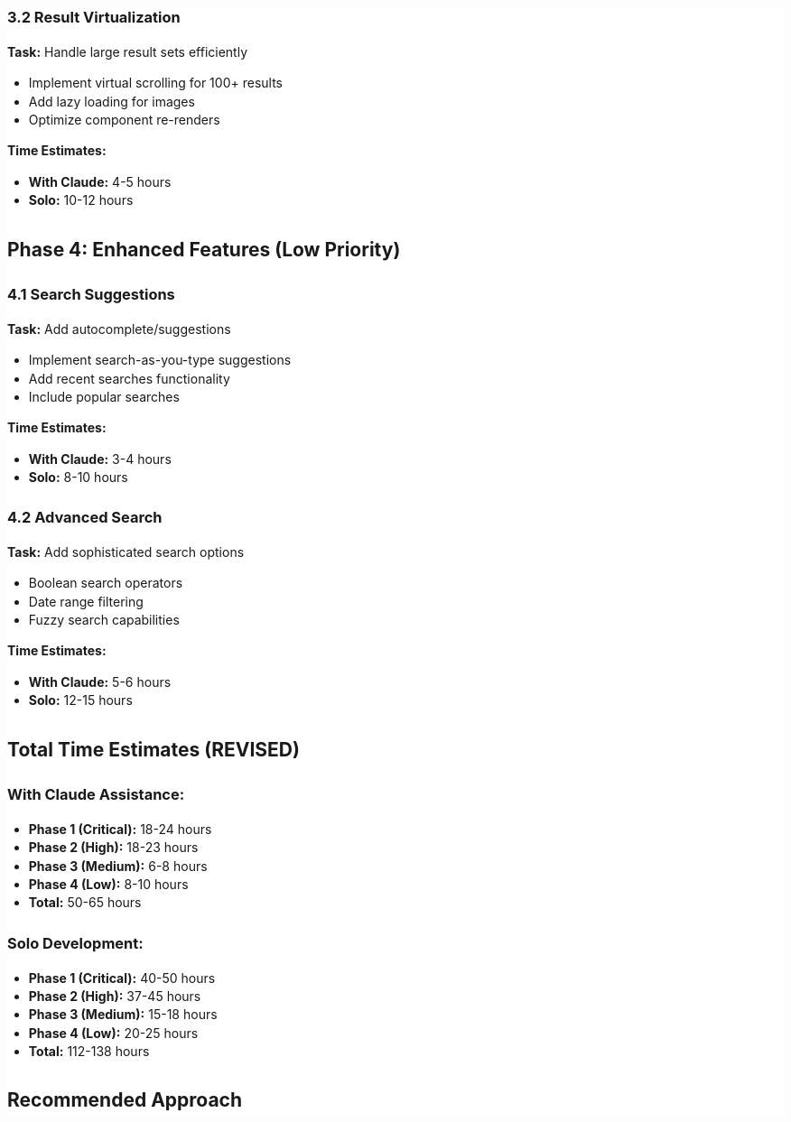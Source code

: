 ### 3.2 Result Virtualization
**Task:** Handle large result sets efficiently
- Implement virtual scrolling for 100+ results
- Add lazy loading for images
- Optimize component re-renders

**Time Estimates:**
- **With Claude:** 4-5 hours
- **Solo:** 10-12 hours

## Phase 4: Enhanced Features (Low Priority)

### 4.1 Search Suggestions
**Task:** Add autocomplete/suggestions
- Implement search-as-you-type suggestions
- Add recent searches functionality
- Include popular searches

**Time Estimates:**
- **With Claude:** 3-4 hours
- **Solo:** 8-10 hours

### 4.2 Advanced Search
**Task:** Add sophisticated search options
- Boolean search operators
- Date range filtering
- Fuzzy search capabilities

**Time Estimates:**
- **With Claude:** 5-6 hours
- **Solo:** 12-15 hours

## Total Time Estimates (REVISED)

### With Claude Assistance:
- **Phase 1 (Critical):** 18-24 hours
- **Phase 2 (High):** 18-23 hours  
- **Phase 3 (Medium):** 6-8 hours
- **Phase 4 (Low):** 8-10 hours
- **Total:** 50-65 hours

### Solo Development:
- **Phase 1 (Critical):** 40-50 hours
- **Phase 2 (High):** 37-45 hours
- **Phase 3 (Medium):** 15-18 hours  
- **Phase 4 (Low):** 20-25 hours
- **Total:** 112-138 hours

## Recommended Approach
